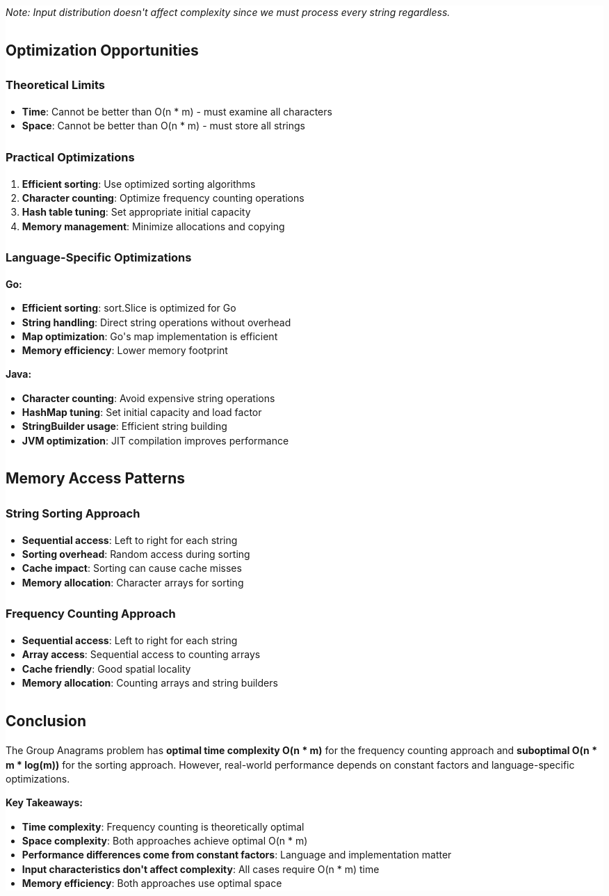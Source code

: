 *Note: Input distribution doesn't affect complexity since we must process every string regardless.*

## Optimization Opportunities

### Theoretical Limits
- **Time**: Cannot be better than O(n * m) - must examine all characters
- **Space**: Cannot be better than O(n * m) - must store all strings

### Practical Optimizations
1. **Efficient sorting**: Use optimized sorting algorithms
2. **Character counting**: Optimize frequency counting operations
3. **Hash table tuning**: Set appropriate initial capacity
4. **Memory management**: Minimize allocations and copying

### Language-Specific Optimizations

**Go:**
- **Efficient sorting**: sort.Slice is optimized for Go
- **String handling**: Direct string operations without overhead
- **Map optimization**: Go's map implementation is efficient
- **Memory efficiency**: Lower memory footprint

**Java:**
- **Character counting**: Avoid expensive string operations
- **HashMap tuning**: Set initial capacity and load factor
- **StringBuilder usage**: Efficient string building
- **JVM optimization**: JIT compilation improves performance

## Memory Access Patterns

### String Sorting Approach
- **Sequential access**: Left to right for each string
- **Sorting overhead**: Random access during sorting
- **Cache impact**: Sorting can cause cache misses
- **Memory allocation**: Character arrays for sorting

### Frequency Counting Approach
- **Sequential access**: Left to right for each string
- **Array access**: Sequential access to counting arrays
- **Cache friendly**: Good spatial locality
- **Memory allocation**: Counting arrays and string builders

## Conclusion

The Group Anagrams problem has **optimal time complexity O(n * m)** for the frequency counting approach and **suboptimal O(n * m * log(m))** for the sorting approach. However, real-world performance depends on constant factors and language-specific optimizations.

**Key Takeaways:**
- **Time complexity**: Frequency counting is theoretically optimal
- **Space complexity**: Both approaches achieve optimal O(n * m)
- **Performance differences come from constant factors**: Language and implementation matter
- **Input characteristics don't affect complexity**: All cases require O(n * m) time
- **Memory efficiency**: Both approaches use optimal space
